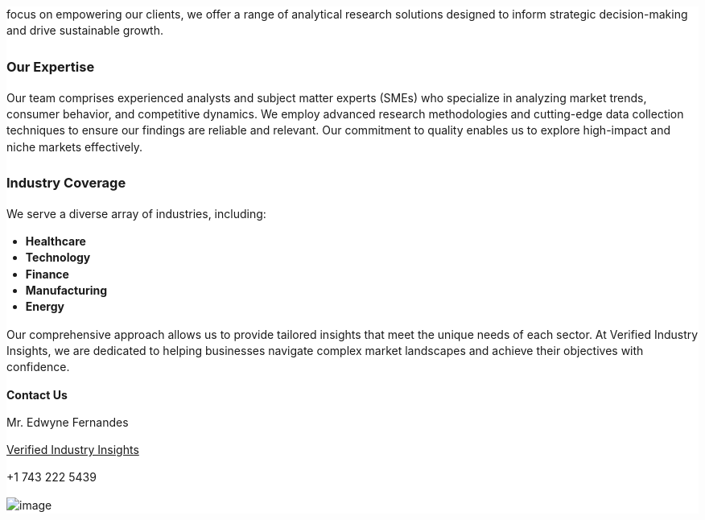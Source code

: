focus on empowering our clients, we offer a range of analytical research solutions designed to inform strategic decision-making and drive sustainable growth.</p><h3>Our Expertise</h3><p>Our team comprises experienced analysts and subject matter experts (SMEs) who specialize in analyzing market trends, consumer behavior, and competitive dynamics. We employ advanced research methodologies and cutting-edge data collection techniques to ensure our findings are reliable and relevant. Our commitment to quality enables us to explore high-impact and niche markets effectively.</p><h3>Industry Coverage</h3><p>We serve a diverse array of industries, including:</p><ul><li><strong>Healthcare</strong></li><li><strong>Technology</strong></li><li><strong>Finance</strong></li><li><strong>Manufacturing</strong></li><li><strong>Energy</strong></li></ul><p>Our comprehensive approach allows us to provide tailored insights that meet the unique needs of each sector. At Verified Industry Insights, we are dedicated to helping businesses navigate complex market landscapes and achieve their objectives with confidence.</p><p><strong>Contact Us</strong></p><p>Mr. Edwyne Fernandes</p><p><a href="https://www.verifiedindustryinsights.com/">Verified Industry Insights</a></p><p>+1 743 222 5439</p>
![image](https://github.com/user-attachments/assets/456dceba-167d-421f-853c-7198def4cbfa)
